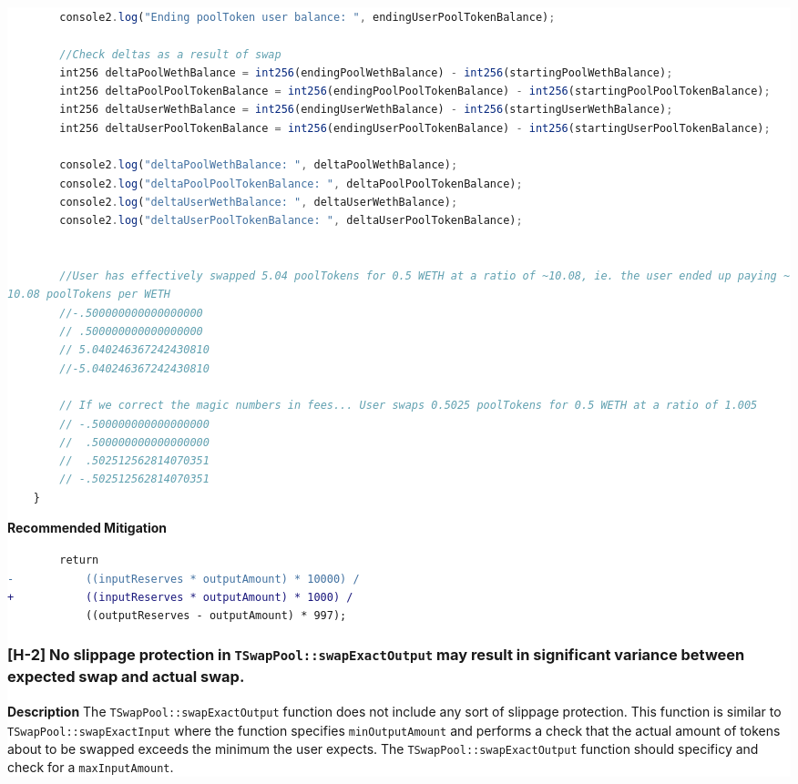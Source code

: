 ```javascript
        console2.log("Ending poolToken user balance: ", endingUserPoolTokenBalance);

        //Check deltas as a result of swap
        int256 deltaPoolWethBalance = int256(endingPoolWethBalance) - int256(startingPoolWethBalance);
        int256 deltaPoolPoolTokenBalance = int256(endingPoolPoolTokenBalance) - int256(startingPoolPoolTokenBalance);
        int256 deltaUserWethBalance = int256(endingUserWethBalance) - int256(startingUserWethBalance);
        int256 deltaUserPoolTokenBalance = int256(endingUserPoolTokenBalance) - int256(startingUserPoolTokenBalance);

        console2.log("deltaPoolWethBalance: ", deltaPoolWethBalance);
        console2.log("deltaPoolPoolTokenBalance: ", deltaPoolPoolTokenBalance);
        console2.log("deltaUserWethBalance: ", deltaUserWethBalance);
        console2.log("deltaUserPoolTokenBalance: ", deltaUserPoolTokenBalance);


        //User has effectively swapped 5.04 poolTokens for 0.5 WETH at a ratio of ~10.08, ie. the user ended up paying ~10.08 poolTokens per WETH
        //-.500000000000000000
        // .500000000000000000
        // 5.040246367242430810
        //-5.040246367242430810
        
        // If we correct the magic numbers in fees... User swaps 0.5025 poolTokens for 0.5 WETH at a ratio of 1.005
        // -.500000000000000000
        //  .500000000000000000
        //  .502512562814070351
        // -.502512562814070351
    }

```

**Recommended Mitigation** 

```diff
        return
-           ((inputReserves * outputAmount) * 10000) /
+           ((inputReserves * outputAmount) * 1000) /
            ((outputReserves - outputAmount) * 997);
```


### [H-2] No slippage protection in `TSwapPool::swapExactOutput` may result in significant variance between expected swap and actual swap.

**Description** The `TSwapPool::swapExactOutput` function does not include any sort of slippage protection. This function is similar to `TSwapPool::swapExactInput` where the function specifies `minOutputAmount` and performs a check that the actual amount of tokens about to be swapped exceeds the minimum the user expects. The 
`TSwapPool::swapExactOutput` function should specificy and check for a `maxInputAmount`.
